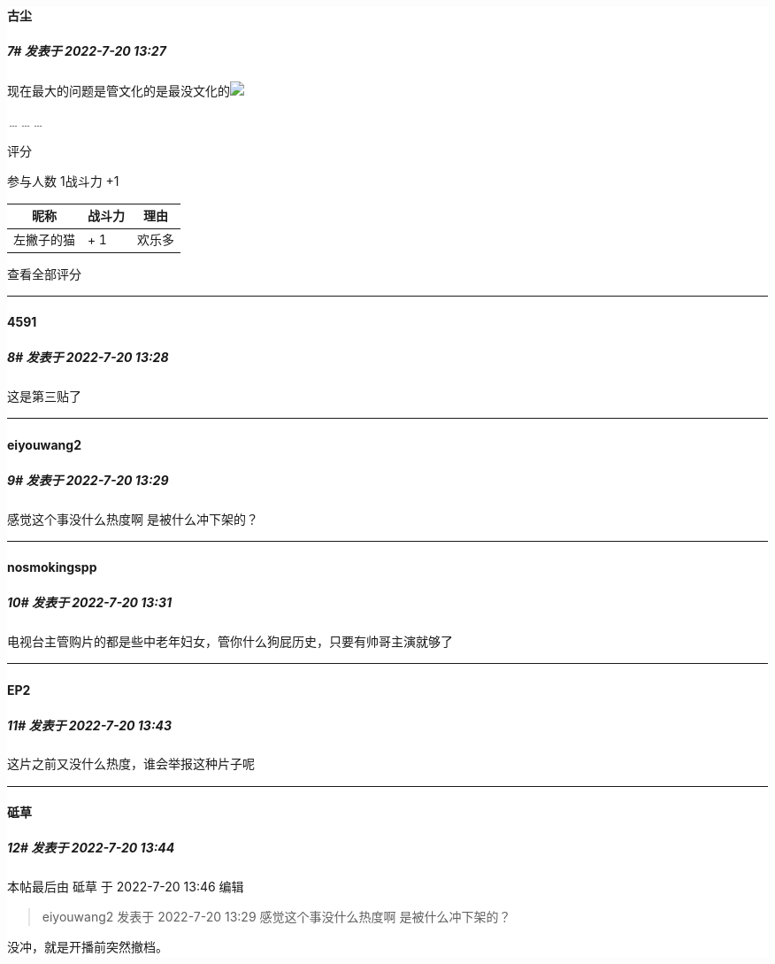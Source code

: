 ####  古尘  
##### 7#       发表于 2022-7-20 13:27

现在最大的问题是管文化的是最没文化的<img src="https://static.saraba1st.com/image/smiley/face2017/067.png" referrerpolicy="no-referrer">

﹍﹍﹍

评分

 参与人数 1战斗力 +1

|昵称|战斗力|理由|
|----|---|---|
| 左撇子的猫| + 1|欢乐多|

查看全部评分

*****

####  4591  
##### 8#       发表于 2022-7-20 13:28

这是第三贴了

*****

####  eiyouwang2  
##### 9#       发表于 2022-7-20 13:29

感觉这个事没什么热度啊 是被什么冲下架的？

*****

####  nosmokingspp  
##### 10#       发表于 2022-7-20 13:31

电视台主管购片的都是些中老年妇女，管你什么狗屁历史，只要有帅哥主演就够了

*****

####  EP2  
##### 11#       发表于 2022-7-20 13:43

这片之前又没什么热度，谁会举报这种片子呢

*****

####  砥草  
##### 12#       发表于 2022-7-20 13:44

 本帖最后由 砥草 于 2022-7-20 13:46 编辑 
<blockquote>eiyouwang2 发表于 2022-7-20 13:29
感觉这个事没什么热度啊 是被什么冲下架的？</blockquote>
没冲，就是开播前突然撤档。
